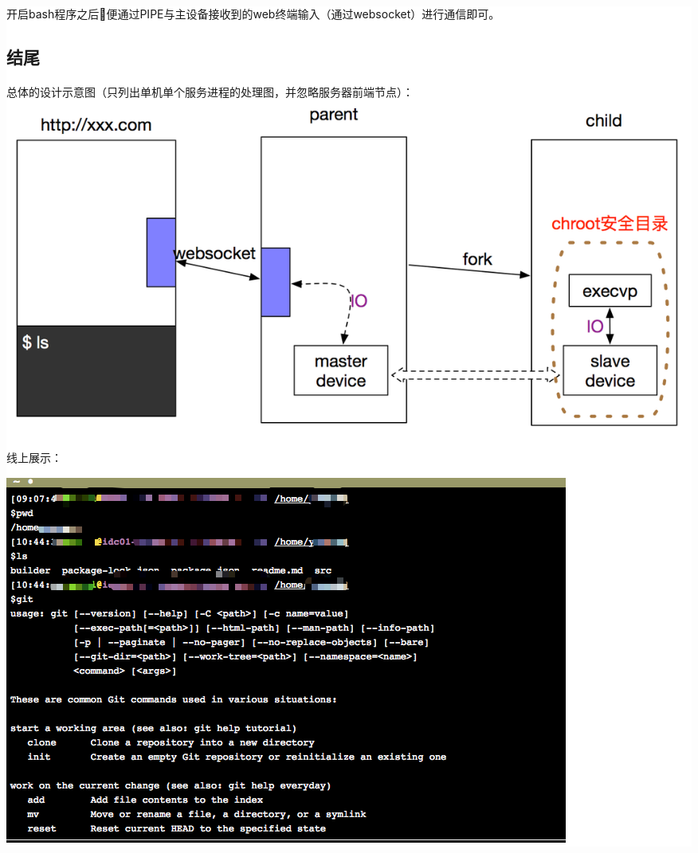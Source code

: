 开启bash程序之后便通过PIPE与主设备接收到的web终端输入（通过websocket）进行通信即可。

## 结尾

总体的设计示意图（只列出单机单个服务进程的处理图，并忽略服务器前端节点）：
![设计图](MuserWeb.assets/hz_img_107a000001600239352f0a026860_1288_630_unadjust.png)

线上展示：

![demo](MuserWeb.assets/hz_img_122000000160023b4c4d0a026860_702_458_unadjust.png)

